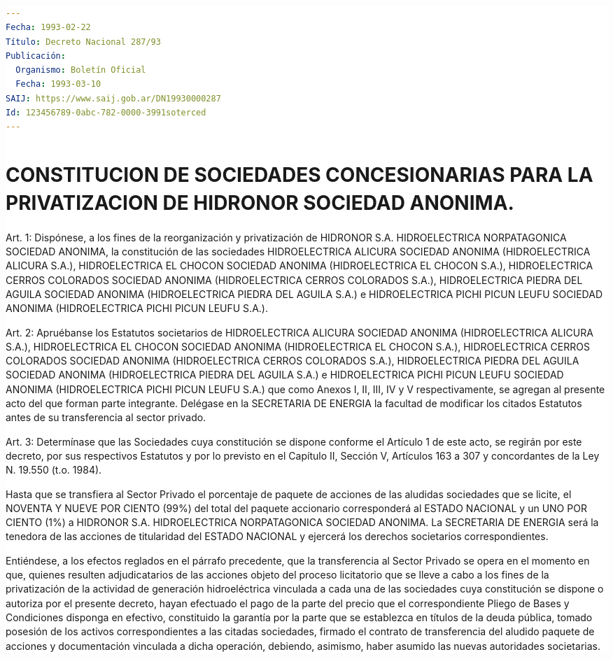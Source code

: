```yaml
---
Fecha: 1993-02-22
Título: Decreto Nacional 287/93
Publicación:
  Organismo: Boletín Oficial
  Fecha: 1993-03-10
SAIJ: https://www.saij.gob.ar/DN19930000287
Id: 123456789-0abc-782-0000-3991soterced
---
```

# CONSTITUCION DE SOCIEDADES CONCESIONARIAS PARA LA PRIVATIZACION DE HIDRONOR SOCIEDAD ANONIMA.

<a id="1"></a>
Art. 1:  Dispónese,  a  los  fines  de  la reorganización y privatización    de   HIDRONOR  S.A.  HIDROELECTRICA  NORPATAGONICA SOCIEDAD ANONIMA, la constitución  de las sociedades HIDROELECTRICA ALICURA SOCIEDAD ANONIMA (HIDROELECTRICA ALICURA S.A.), HIDROELECTRICA  EL  CHOCON  SOCIEDAD  ANONIMA   (HIDROELECTRICA  EL CHOCON  S.A.),  HIDROELECTRICA  CERROS  COLORADOS SOCIEDAD  ANONIMA (HIDROELECTRICA CERROS COLORADOS S.A.), HIDROELECTRICA  PIEDRA  DEL AGUILA  SOCIEDAD  ANONIMA (HIDROELECTRICA PIEDRA DEL AGUILA S.A.) e HIDROELECTRICA PICHI  PICUN  LEUFU SOCIEDAD ANONIMA (HIDROELECTRICA PICHI PICUN LEUFU S.A.).

<a id="2"></a>
Art. 2: Apruébanse los Estatutos societarios de HIDROELECTRICA ALICURA SOCIEDAD ANONIMA (HIDROELECTRICA ALICURA S.A.), HIDROELECTRICA   EL  CHOCON  SOCIEDAD  ANONIMA  (HIDROELECTRICA  EL CHOCON  S.A.), HIDROELECTRICA  CERROS  COLORADOS  SOCIEDAD  ANONIMA (HIDROELECTRICA  CERROS  COLORADOS S.A.), HIDROELECTRICA PIEDRA DEL AGUILA SOCIEDAD ANONIMA (HIDROELECTRICA  PIEDRA  DEL AGUILA S.A.) e HIDROELECTRICA  PICHI PICUN LEUFU SOCIEDAD ANONIMA  (HIDROELECTRICA PICHI PICUN LEUFU  S.A.)  que  como  Anexos  I,  II,  III,  IV  y V respectivamente,  se  agregan al presente acto del que forman parte integrante. Delégase en  la  SECRETARIA  DE  ENERGIA la facultad de modificar  los  citados  Estatutos  antes  de  su transferencia  al sector privado.

<a id="3"></a>
Art. 3: Determínase que las Sociedades cuya constitución se dispone conforme  el  Artículo  1 de este acto, se regirán por este decreto, por sus respectivos Estatutos  y  por  lo  previsto  en el Capítulo  II,  Sección  V, Artículos 163 a 307 y concordantes de la Ley N. 19.550 (t.o. 1984).

Hasta  que  se transfiera  al  Sector  Privado  el  porcentaje  de paquete de acciones  de  las  aludidas sociedades que se licite, el NOVENTA Y NUEVE POR CIENTO (99%) del total del paquete accionario corresponderá al ESTADO NACIONAL  y  un  UNO  POR  CIENTO  (1%) a HIDRONOR  S.A.  HIDROELECTRICA  NORPATAGONICA  SOCIEDAD ANONIMA. La SECRETARIA  DE  ENERGIA  será  la  tenedora  de  las  acciones   de titularidad del ESTADO NACIONAL y ejercerá los derechos societarios correspondientes.

Entiéndese,  a  los efectos reglados en el párrafo precedente, que la transferencia al  Sector  Privado se opera en el momento en que, quienes resulten adjudicatarios  de las acciones objeto del proceso licitatorio que se lleve a cabo a  los fines de la privatización de la actividad de generación hidroeléctrica  vinculada  a cada una de las  sociedades  cuya  constitución  se dispone o autoriza  por  el presente decreto, hayan efectuado el pago  de  la  parte del precio que  el correspondiente Pliego de Bases y Condiciones  disponga  en efectivo,  constituido  la  garantía por la parte que se establezca en títulos de la deuda pública,  tomado  posesión  de  los  activos correspondientes  a las citadas sociedades, firmado el contrato  de transferencia  del aludido  paquete  de  acciones  y  documentación vinculada a dicha  operación, debiendo, asimismo, haber asumido las nuevas autoridades societarias.
